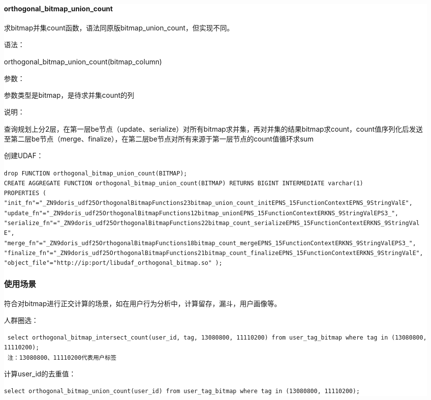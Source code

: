 #### orthogonal_bitmap_union_count 

求bitmap并集count函数，语法同原版bitmap_union_count，但实现不同。

语法：

  orthogonal_bitmap_union_count(bitmap_column)
 
参数：

  参数类型是bitmap，是待求并集count的列
  
说明：

  查询规划上分2层，在第一层be节点（update、serialize）对所有bitmap求并集，再对并集的结果bitmap求count，count值序列化后发送至第二层be节点（merge、finalize），在第二层be节点对所有来源于第一层节点的count值循环求sum

创建UDAF：
```
drop FUNCTION orthogonal_bitmap_union_count(BITMAP);
CREATE AGGREGATE FUNCTION orthogonal_bitmap_union_count(BITMAP) RETURNS BIGINT INTERMEDIATE varchar(1)
PROPERTIES (
"init_fn"="_ZN9doris_udf25OrthogonalBitmapFunctions23bitmap_union_count_initEPNS_15FunctionContextEPNS_9StringValE",
"update_fn"="_ZN9doris_udf25OrthogonalBitmapFunctions12bitmap_unionEPNS_15FunctionContextERKNS_9StringValEPS3_",
"serialize_fn"="_ZN9doris_udf25OrthogonalBitmapFunctions22bitmap_count_serializeEPNS_15FunctionContextERKNS_9StringValE",
"merge_fn"="_ZN9doris_udf25OrthogonalBitmapFunctions18bitmap_count_mergeEPNS_15FunctionContextERKNS_9StringValEPS3_",
"finalize_fn"="_ZN9doris_udf25OrthogonalBitmapFunctions21bitmap_count_finalizeEPNS_15FunctionContextERKNS_9StringValE",
"object_file"="http://ip:port/libudaf_orthogonal_bitmap.so" );
```

### 使用场景

符合对bitmap进行正交计算的场景，如在用户行为分析中，计算留存，漏斗，用户画像等。


人群圈选：

```
 select orthogonal_bitmap_intersect_count(user_id, tag, 13080800, 11110200) from user_tag_bitmap where tag in (13080800, 11110200);
 注：13080800、11110200代表用户标签
```

计算user_id的去重值：

```
select orthogonal_bitmap_union_count(user_id) from user_tag_bitmap where tag in (13080800, 11110200);

```
